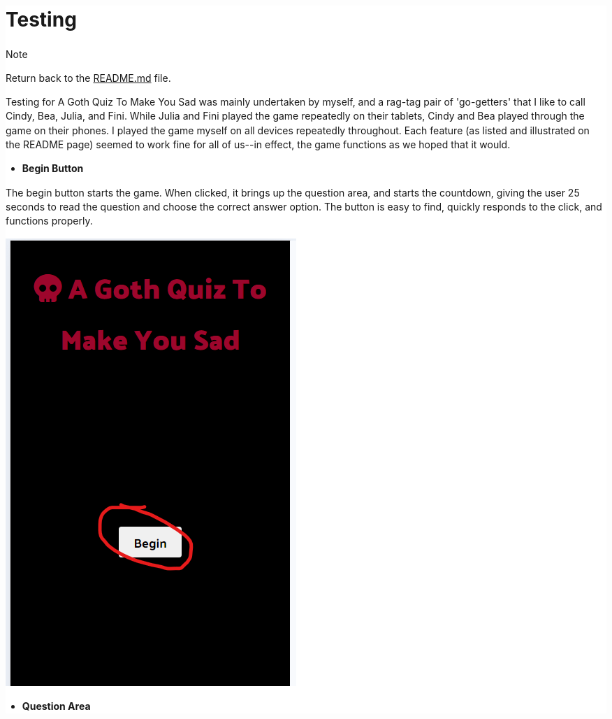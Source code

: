 # Testing

> [!NOTE]  
> Return back to the [README.md](README.md) file.

Testing for A Goth Quiz To Make You Sad was mainly undertaken by myself, and a rag-tag pair of 'go-getters' that I like to call Cindy, Bea, Julia, and Fini.  While Julia and Fini played the game repeatedly on their tablets, Cindy and Bea played through the game on their phones.  I played the game myself on all devices repeatedly throughout.  Each feature (as listed and illustrated on the README page) seemed to work fine for all of us--in effect, the game functions as we hoped that it would.

- **Begin Button**

The begin button starts the game.  When clicked, it brings up the question area, and starts the countdown, giving the user 25 seconds to read the question and choose the correct answer option.  The button is easy to find, quickly responds to the click, and functions properly.

![screenshot](documentation/features/feature01.png)

- **Question Area**
